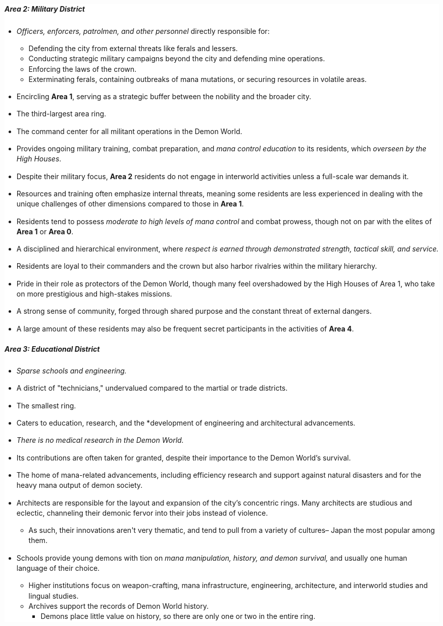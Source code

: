 
##### Area 2: Military District
- *Officers, enforcers, patrolmen, and other personnel* directly responsible for:
    - Defending the city from external threats like ferals and lessers.
    - Conducting strategic military campaigns beyond the city and defending mine operations.
    - Enforcing the laws of the crown.
    - Exterminating ferals, containing outbreaks of mana mutations, or securing resources in volatile areas.

- Encircling **Area 1**, serving as a strategic buffer between the nobility and the broader city.
- The third-largest area ring.
- The command center for all militant operations in the Demon World.
- Provides ongoing military training, combat preparation, and *mana control education* to its residents, which *overseen by the High Houses*.
- Despite their military focus, **Area 2** residents do not engage in interworld activities unless a full-scale war demands it.
- Resources and training often emphasize internal threats, meaning some residents are less experienced in dealing with the unique challenges of other dimensions compared to those in **Area 1**.

- Residents tend to possess *moderate to high levels of mana control* and combat prowess, though not on par with the elites of **Area 1** or **Area 0**.
- A disciplined and hierarchical environment, where *respect is earned through demonstrated strength, tactical skill, and service.*
- Residents are loyal to their commanders and the crown but also harbor rivalries within the military hierarchy.
- Pride in their role as protectors of the Demon World, though many feel overshadowed by the High Houses of Area 1, who take on more prestigious and high-stakes missions.
- A strong sense of community, forged through shared purpose and the constant threat of external dangers.
- A large amount of these residents may also be frequent secret participants in the activities of **Area 4**.

##### Area 3: Educational District
- *Sparse schools and engineering.*
- A district of "technicians," undervalued compared to the martial or trade districts.
- The smallest ring.
- Caters to education, research, and the *development of engineering and architectural advancements.
- *There is no medical research in the Demon World.*
- Its contributions are often taken for granted, despite their importance to the Demon World’s survival.

- The home of mana-related advancements, including efficiency research and support against natural disasters and for the heavy mana output of demon society.
- Architects are responsible for the layout and expansion of the city’s concentric rings. Many architects are studious and eclectic, channeling their demonic fervor into their jobs instead of violence.
	- As such, their innovations aren't very thematic, and tend to pull from a variety of cultures– Japan the most popular among them.
- Schools provide young demons with tion on *mana manipulation, history, and demon survival,* and usually one human language of their choice.
	- Higher institutions focus on weapon-crafting, mana infrastructure, engineering, architecture, and interworld studies and lingual studies.
	- Archives support the records of Demon World history.
		- Demons place little value on history, so there are only one or two in the entire ring.
